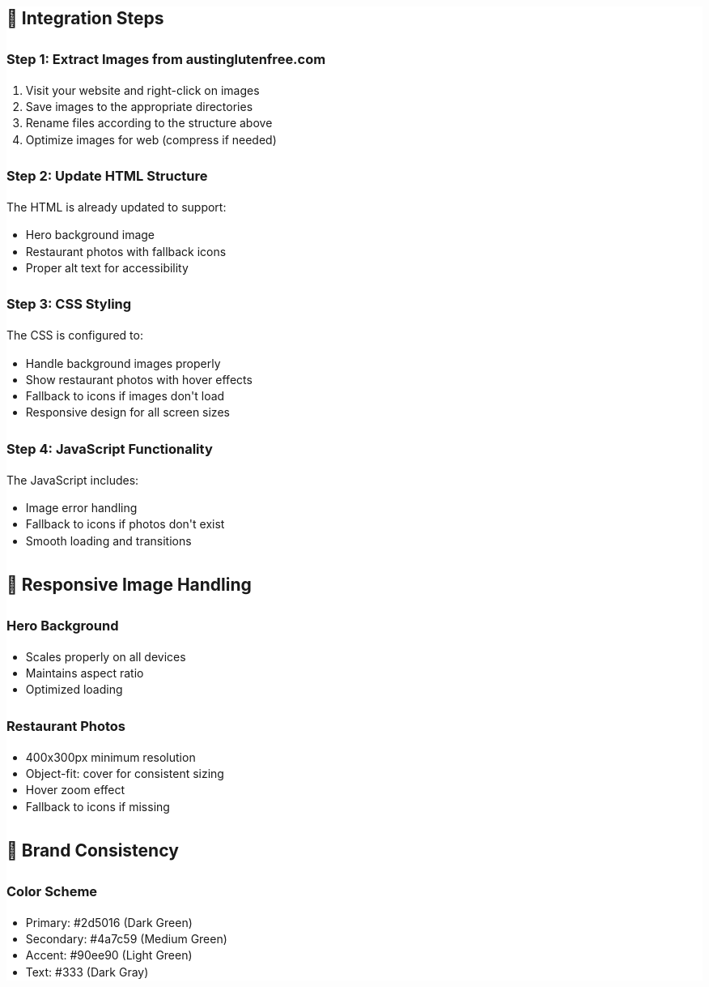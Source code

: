 ## 🔧 Integration Steps

### **Step 1: Extract Images from austinglutenfree.com**
1. Visit your website and right-click on images
2. Save images to the appropriate directories
3. Rename files according to the structure above
4. Optimize images for web (compress if needed)

### **Step 2: Update HTML Structure**
The HTML is already updated to support:
- Hero background image
- Restaurant photos with fallback icons
- Proper alt text for accessibility

### **Step 3: CSS Styling**
The CSS is configured to:
- Handle background images properly
- Show restaurant photos with hover effects
- Fallback to icons if images don't load
- Responsive design for all screen sizes

### **Step 4: JavaScript Functionality**
The JavaScript includes:
- Image error handling
- Fallback to icons if photos don't exist
- Smooth loading and transitions

## 📱 Responsive Image Handling

### **Hero Background**
- Scales properly on all devices
- Maintains aspect ratio
- Optimized loading

### **Restaurant Photos**
- 400x300px minimum resolution
- Object-fit: cover for consistent sizing
- Hover zoom effect
- Fallback to icons if missing

## 🎯 Brand Consistency

### **Color Scheme**
- Primary: #2d5016 (Dark Green)
- Secondary: #4a7c59 (Medium Green)
- Accent: #90ee90 (Light Green)
- Text: #333 (Dark Gray)
